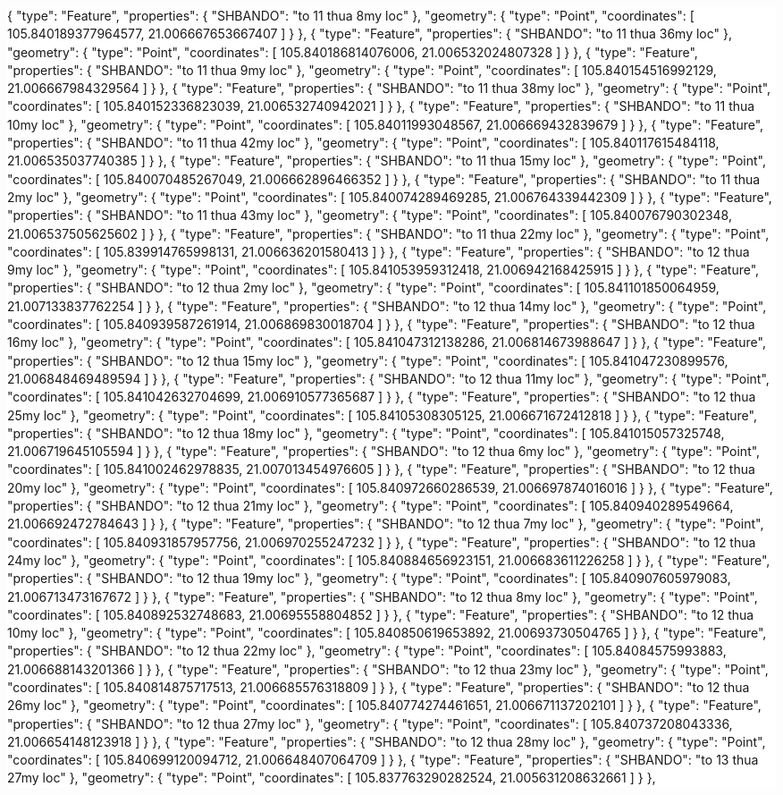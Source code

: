 { "type": "Feature", "properties": { "SHBANDO": "to 11 thua 8my loc" }, "geometry": { "type": "Point", "coordinates": [ 105.840189377964577, 21.006667653667407 ] } },
{ "type": "Feature", "properties": { "SHBANDO": "to 11 thua 36my loc" }, "geometry": { "type": "Point", "coordinates": [ 105.840186814076006, 21.006532024807328 ] } },
{ "type": "Feature", "properties": { "SHBANDO": "to 11 thua 9my loc" }, "geometry": { "type": "Point", "coordinates": [ 105.840154516992129, 21.006667984329564 ] } },
{ "type": "Feature", "properties": { "SHBANDO": "to 11 thua 38my loc" }, "geometry": { "type": "Point", "coordinates": [ 105.840152336823039, 21.006532740942021 ] } },
{ "type": "Feature", "properties": { "SHBANDO": "to 11 thua 10my loc" }, "geometry": { "type": "Point", "coordinates": [ 105.84011993048567, 21.006669432839679 ] } },
{ "type": "Feature", "properties": { "SHBANDO": "to 11 thua 42my loc" }, "geometry": { "type": "Point", "coordinates": [ 105.840117615484118, 21.006535037740385 ] } },
{ "type": "Feature", "properties": { "SHBANDO": "to 11 thua 15my loc" }, "geometry": { "type": "Point", "coordinates": [ 105.840070485267049, 21.006662896466352 ] } },
{ "type": "Feature", "properties": { "SHBANDO": "to 11 thua 2my loc" }, "geometry": { "type": "Point", "coordinates": [ 105.840074289469285, 21.006764339442309 ] } },
{ "type": "Feature", "properties": { "SHBANDO": "to 11 thua 43my loc" }, "geometry": { "type": "Point", "coordinates": [ 105.840076790302348, 21.006537505625602 ] } },
{ "type": "Feature", "properties": { "SHBANDO": "to 11 thua 22my loc" }, "geometry": { "type": "Point", "coordinates": [ 105.839914765998131, 21.006636201580413 ] } },
{ "type": "Feature", "properties": { "SHBANDO": "to 12 thua 9my loc" }, "geometry": { "type": "Point", "coordinates": [ 105.841053959312418, 21.006942168425915 ] } },
{ "type": "Feature", "properties": { "SHBANDO": "to 12 thua 2my loc" }, "geometry": { "type": "Point", "coordinates": [ 105.841101850064959, 21.007133837762254 ] } },
{ "type": "Feature", "properties": { "SHBANDO": "to 12 thua 14my loc" }, "geometry": { "type": "Point", "coordinates": [ 105.840939587261914, 21.006869830018704 ] } },
{ "type": "Feature", "properties": { "SHBANDO": "to 12 thua 16my loc" }, "geometry": { "type": "Point", "coordinates": [ 105.841047312138286, 21.006814673988647 ] } },
{ "type": "Feature", "properties": { "SHBANDO": "to 12 thua 15my loc" }, "geometry": { "type": "Point", "coordinates": [ 105.841047230899576, 21.006848469489594 ] } },
{ "type": "Feature", "properties": { "SHBANDO": "to 12 thua 11my loc" }, "geometry": { "type": "Point", "coordinates": [ 105.841042632704699, 21.006910577365687 ] } },
{ "type": "Feature", "properties": { "SHBANDO": "to 12 thua 25my loc" }, "geometry": { "type": "Point", "coordinates": [ 105.84105308305125, 21.006671672412818 ] } },
{ "type": "Feature", "properties": { "SHBANDO": "to 12 thua 18my loc" }, "geometry": { "type": "Point", "coordinates": [ 105.841015057325748, 21.006719645105594 ] } },
{ "type": "Feature", "properties": { "SHBANDO": "to 12 thua 6my loc" }, "geometry": { "type": "Point", "coordinates": [ 105.841002462978835, 21.007013454976605 ] } },
{ "type": "Feature", "properties": { "SHBANDO": "to 12 thua 20my loc" }, "geometry": { "type": "Point", "coordinates": [ 105.840972660286539, 21.006697874016016 ] } },
{ "type": "Feature", "properties": { "SHBANDO": "to 12 thua 21my loc" }, "geometry": { "type": "Point", "coordinates": [ 105.840940289549664, 21.006692472784643 ] } },
{ "type": "Feature", "properties": { "SHBANDO": "to 12 thua 7my loc" }, "geometry": { "type": "Point", "coordinates": [ 105.840931857957756, 21.006970255247232 ] } },
{ "type": "Feature", "properties": { "SHBANDO": "to 12 thua 24my loc" }, "geometry": { "type": "Point", "coordinates": [ 105.840884656923151, 21.006683611226258 ] } },
{ "type": "Feature", "properties": { "SHBANDO": "to 12 thua 19my loc" }, "geometry": { "type": "Point", "coordinates": [ 105.840907605979083, 21.006713473167672 ] } },
{ "type": "Feature", "properties": { "SHBANDO": "to 12 thua 8my loc" }, "geometry": { "type": "Point", "coordinates": [ 105.840892532748683, 21.00695558804852 ] } },
{ "type": "Feature", "properties": { "SHBANDO": "to 12 thua 10my loc" }, "geometry": { "type": "Point", "coordinates": [ 105.840850619653892, 21.00693730504765 ] } },
{ "type": "Feature", "properties": { "SHBANDO": "to 12 thua 22my loc" }, "geometry": { "type": "Point", "coordinates": [ 105.84084575993883, 21.006688143201366 ] } },
{ "type": "Feature", "properties": { "SHBANDO": "to 12 thua 23my loc" }, "geometry": { "type": "Point", "coordinates": [ 105.840814875717513, 21.006685576318809 ] } },
{ "type": "Feature", "properties": { "SHBANDO": "to 12 thua 26my loc" }, "geometry": { "type": "Point", "coordinates": [ 105.840774274461651, 21.006671137202101 ] } },
{ "type": "Feature", "properties": { "SHBANDO": "to 12 thua 27my loc" }, "geometry": { "type": "Point", "coordinates": [ 105.840737208043336, 21.006654148123918 ] } },
{ "type": "Feature", "properties": { "SHBANDO": "to 12 thua 28my loc" }, "geometry": { "type": "Point", "coordinates": [ 105.840699120094712, 21.006648407064709 ] } },
{ "type": "Feature", "properties": { "SHBANDO": "to 13 thua 27my loc" }, "geometry": { "type": "Point", "coordinates": [ 105.837763290282524, 21.005631208632661 ] } },